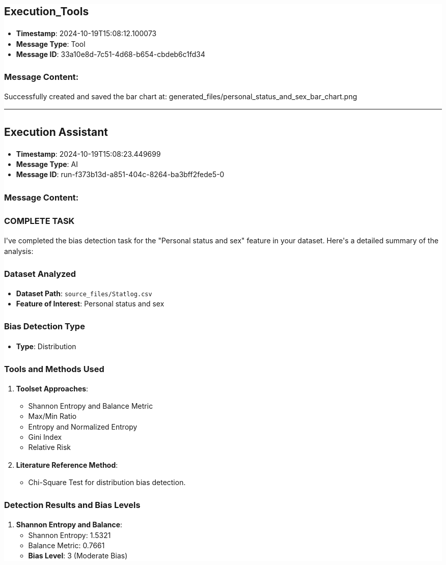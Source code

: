 
## Execution_Tools
- **Timestamp**: 2024-10-19T15:08:12.100073
- **Message Type**: Tool
- **Message ID**: 33a10e8d-7c51-4d68-b654-cbdeb6c1fd34

### Message Content:

Successfully created and saved the bar chart at: generated_files/personal_status_and_sex_bar_chart.png


---

## Execution Assistant
- **Timestamp**: 2024-10-19T15:08:23.449699
- **Message Type**: AI
- **Message ID**: run-f373b13d-a851-404c-8264-ba3bff2fede5-0

### Message Content:

### COMPLETE TASK

I've completed the bias detection task for the "Personal status and sex" feature in your dataset. Here's a detailed summary of the analysis:

### Dataset Analyzed
- **Dataset Path**: `source_files/Statlog.csv`
- **Feature of Interest**: Personal status and sex

### Bias Detection Type
- **Type**: Distribution

### Tools and Methods Used
1. **Toolset Approaches**:
   - Shannon Entropy and Balance Metric
   - Max/Min Ratio
   - Entropy and Normalized Entropy
   - Gini Index
   - Relative Risk

2. **Literature Reference Method**:
   - Chi-Square Test for distribution bias detection.

### Detection Results and Bias Levels
1. **Shannon Entropy and Balance**:
   - Shannon Entropy: 1.5321
   - Balance Metric: 0.7661
   - **Bias Level**: 3 (Moderate Bias)
